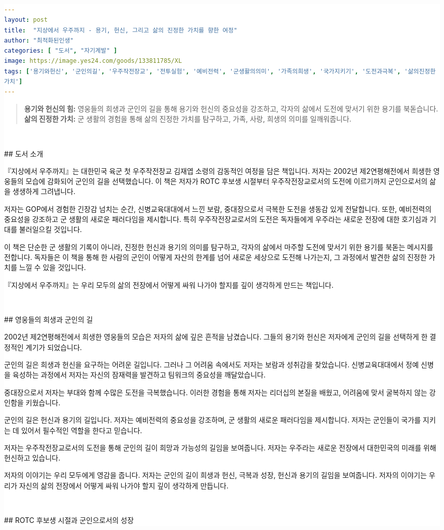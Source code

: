 ```yaml
---
layout: post
title:  "지상에서 우주까지 - 용기, 헌신, 그리고 삶의 진정한 가치를 향한 여정"
author: "최적화된인생"
categories: [ "도서", "자기계발" ]
image: https://image.yes24.com/goods/133811785/XL
tags: ['용기와헌신', '군인의길', '우주작전장교', '전투실험', '예비전력', '군생활의의미', '가족의희생', '국가지키기', '도전과극복', '삶의진정한가치']
---
```

> **용기와 헌신의 힘:** 영웅들의 희생과 군인의 길을 통해 용기와 헌신의 중요성을 강조하고, 각자의 삶에서 도전에 맞서기 위한 용기를 북돋습니다.
**삶의 진정한 가치:** 군 생활의 경험을 통해 삶의 진정한 가치를 탐구하고, 가족, 사랑, 희생의 의미를 일깨워줍니다.

<p>&nbsp;</p>
## 도서 소개



『지상에서 우주까지』는 대한민국 육군 첫 우주작전장교 김재엽 소령의 감동적인 여정을 담은 책입니다. 저자는 2002년 제2연평해전에서 희생한 영웅들의 모습에 감화되어 군인의 길을 선택했습니다. 이 책은 저자가 ROTC 후보생 시절부터 우주작전장교로서의 도전에 이르기까지 군인으로서의 삶을 생생하게 그려냅니다.

저자는 GOP에서 경험한 긴장감 넘치는 순간, 신병교육대대에서 느낀 보람, 중대장으로서 극복한 도전을 생동감 있게 전달합니다. 또한, 예비전력의 중요성을 강조하고 군 생활의 새로운 패러다임을 제시합니다. 특히 우주작전장교로서의 도전은 독자들에게 우주라는 새로운 전장에 대한 호기심과 기대를 불러일으킬 것입니다.

이 책은 단순한 군 생활의 기록이 아니라, 진정한 헌신과 용기의 의미를 탐구하고, 각자의 삶에서 마주할 도전에 맞서기 위한 용기를 북돋는 메시지를 전합니다. 독자들은 이 책을 통해 한 사람의 군인이 어떻게 자산의 한계를 넘어 새로운 세상으로 도전해 나가는지, 그 과정에서 발견한 삶의 진정한 가치를 느낄 수 있을 것입니다.

『지상에서 우주까지』는 우리 모두의 삶의 전장에서 어떻게 싸워 나가야 할지를 깊이 생각하게 만드는 책입니다.

<p>&nbsp;</p>
## 영웅들의 희생과 군인의 길



2002년 제2연평해전에서 희생한 영웅들의 모습은 저자의 삶에 깊은 흔적을 남겼습니다. 그들의 용기와 헌신은 저자에게 군인의 길을 선택하게 한 결정적인 계기가 되었습니다.



군인의 길은 희생과 헌신을 요구하는 어려운 길입니다. 그러나 그 어려움 속에서도 저자는 보람과 성취감을 찾았습니다. 신병교육대대에서 정예 신병을 육성하는 과정에서 저자는 자신의 잠재력을 발견하고 팀워크의 중요성을 깨달았습니다.



중대장으로서 저자는 부대와 함께 수많은 도전을 극복했습니다. 이러한 경험을 통해 저자는 리더십의 본질을 배웠고, 어려움에 맞서 굴복하지 않는 강인함을 키웠습니다.



군인의 길은 헌신과 용기의 길입니다. 저자는 예비전력의 중요성을 강조하며, 군 생활의 새로운 패러다임을 제시합니다. 저자는 군인들이 국가를 지키는 데 있어서 필수적인 역할을 한다고 믿습니다.



저자는 우주작전장교로서의 도전을 통해 군인의 길이 희망과 가능성의 길임을 보여줍니다. 저자는 우주라는 새로운 전장에서 대한민국의 미래를 위해 헌신하고 있습니다.



저자의 이야기는 우리 모두에게 영감을 줍니다. 저자는 군인의 길이 희생과 헌신, 극복과 성장, 헌신과 용기의 길임을 보여줍니다. 저자의 이야기는 우리가 자신의 삶의 전장에서 어떻게 싸워 나가야 할지 깊이 생각하게 만듭니다.

<p>&nbsp;</p>
## ROTC 후보생 시절과 군인으로서의 성장
